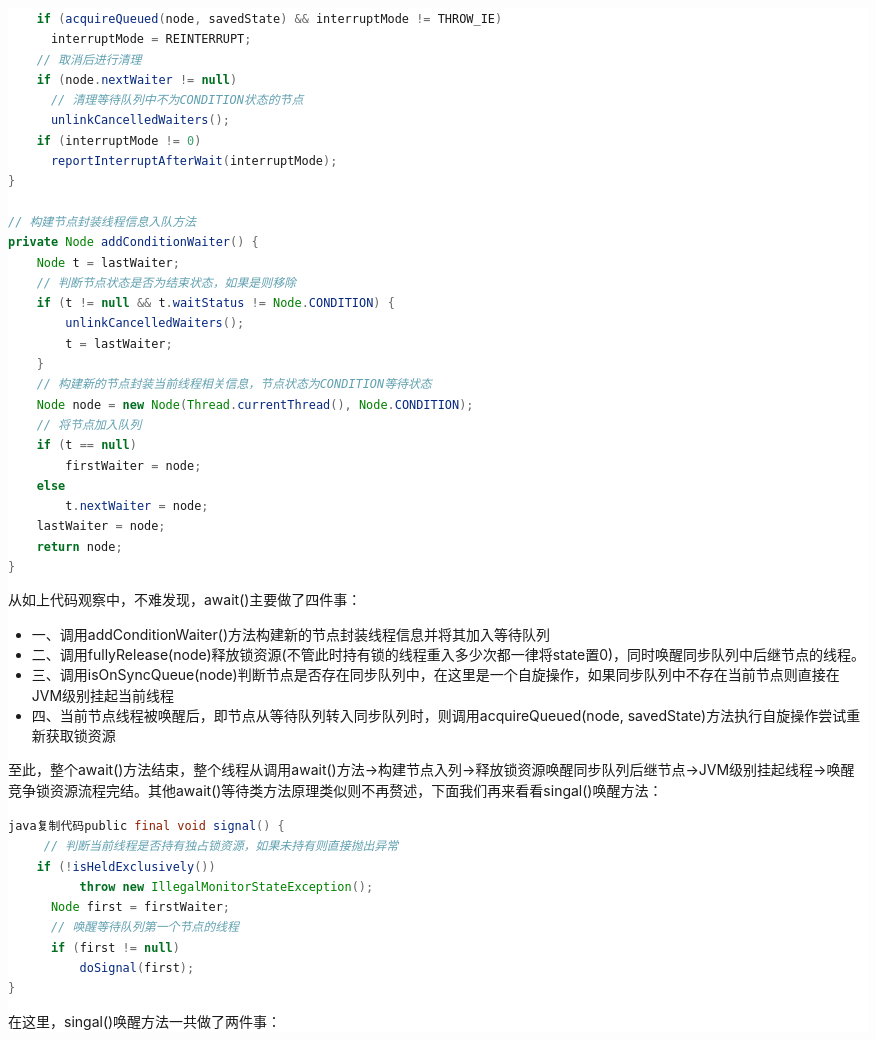 ```java
    if (acquireQueued(node, savedState) && interruptMode != THROW_IE)
      interruptMode = REINTERRUPT;
    // 取消后进行清理
    if (node.nextWaiter != null) 
      // 清理等待队列中不为CONDITION状态的节点
      unlinkCancelledWaiters();
    if (interruptMode != 0)
      reportInterruptAfterWait(interruptMode);
}

// 构建节点封装线程信息入队方法
private Node addConditionWaiter() {
    Node t = lastWaiter;
    // 判断节点状态是否为结束状态，如果是则移除
    if (t != null && t.waitStatus != Node.CONDITION) {
        unlinkCancelledWaiters();
        t = lastWaiter;
    }
    // 构建新的节点封装当前线程相关信息，节点状态为CONDITION等待状态
    Node node = new Node(Thread.currentThread(), Node.CONDITION);
    // 将节点加入队列
    if (t == null)
        firstWaiter = node;
    else
        t.nextWaiter = node;
    lastWaiter = node;
    return node;
}
```

从如上代码观察中，不难发现，await()主要做了四件事：

- 一、调用addConditionWaiter()方法构建新的节点封装线程信息并将其加入等待队列
- 二、调用fullyRelease(node)释放锁资源(不管此时持有锁的线程重入多少次都一律将state置0)，同时唤醒同步队列中后继节点的线程。
- 三、调用isOnSyncQueue(node)判断节点是否存在同步队列中，在这里是一个自旋操作，如果同步队列中不存在当前节点则直接在JVM级别挂起当前线程
- 四、当前节点线程被唤醒后，即节点从等待队列转入同步队列时，则调用acquireQueued(node, savedState)方法执行自旋操作尝试重新获取锁资源

至此，整个await()方法结束，整个线程从调用await()方法→构建节点入列→释放锁资源唤醒同步队列后继节点→JVM级别挂起线程→唤醒竞争锁资源流程完结。其他await()等待类方法原理类似则不再赘述，下面我们再来看看singal()唤醒方法：

```java
java复制代码public final void signal() {
     // 判断当前线程是否持有独占锁资源，如果未持有则直接抛出异常
    if (!isHeldExclusively())
          throw new IllegalMonitorStateException();
      Node first = firstWaiter;
      // 唤醒等待队列第一个节点的线程
      if (first != null)
          doSignal(first);
}
```

在这里，singal()唤醒方法一共做了两件事：
